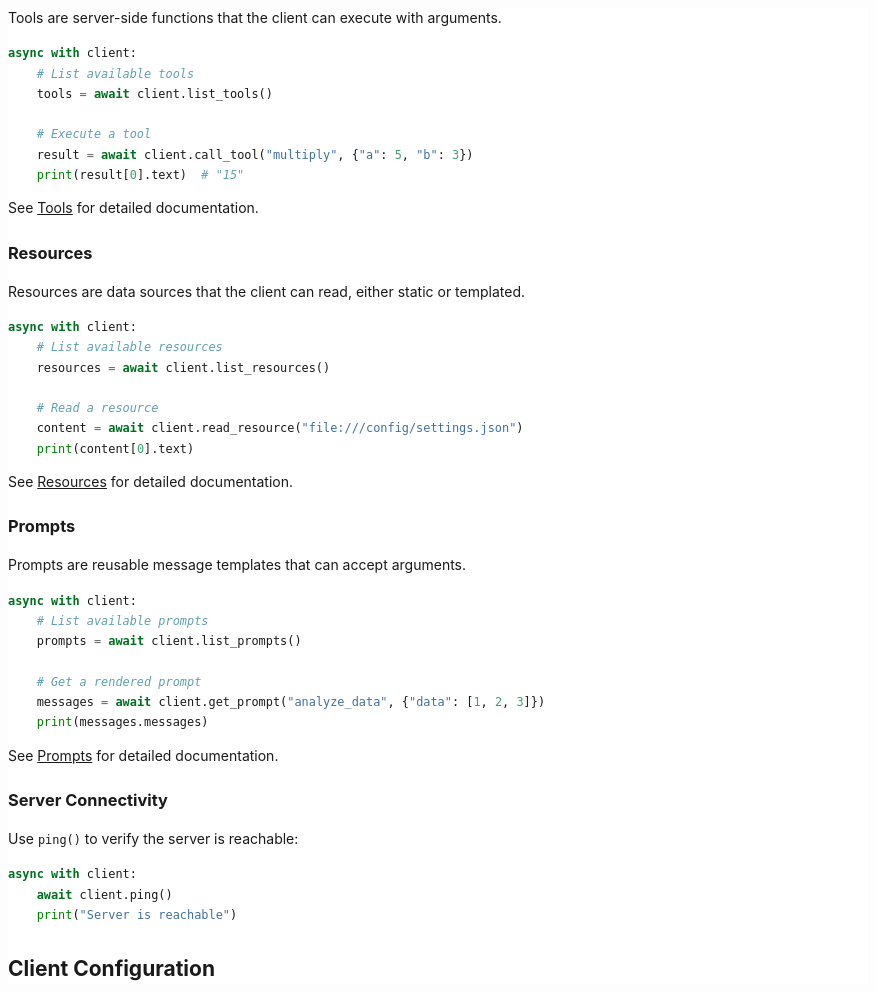 Tools are server-side functions that the client can execute with arguments.

```python
async with client:
    # List available tools
    tools = await client.list_tools()
    
    # Execute a tool
    result = await client.call_tool("multiply", {"a": 5, "b": 3})
    print(result[0].text)  # "15"
```

See [Tools](/clients/tools) for detailed documentation.

### Resources

Resources are data sources that the client can read, either static or templated.

```python
async with client:
    # List available resources
    resources = await client.list_resources()
    
    # Read a resource
    content = await client.read_resource("file:///config/settings.json")
    print(content[0].text)
```

See [Resources](/clients/resources) for detailed documentation.

### Prompts

Prompts are reusable message templates that can accept arguments.

```python
async with client:
    # List available prompts
    prompts = await client.list_prompts()
    
    # Get a rendered prompt
    messages = await client.get_prompt("analyze_data", {"data": [1, 2, 3]})
    print(messages.messages)
```

See [Prompts](/clients/prompts) for detailed documentation.

### Server Connectivity

Use `ping()` to verify the server is reachable:

```python
async with client:
    await client.ping()
    print("Server is reachable")
```

## Client Configuration
